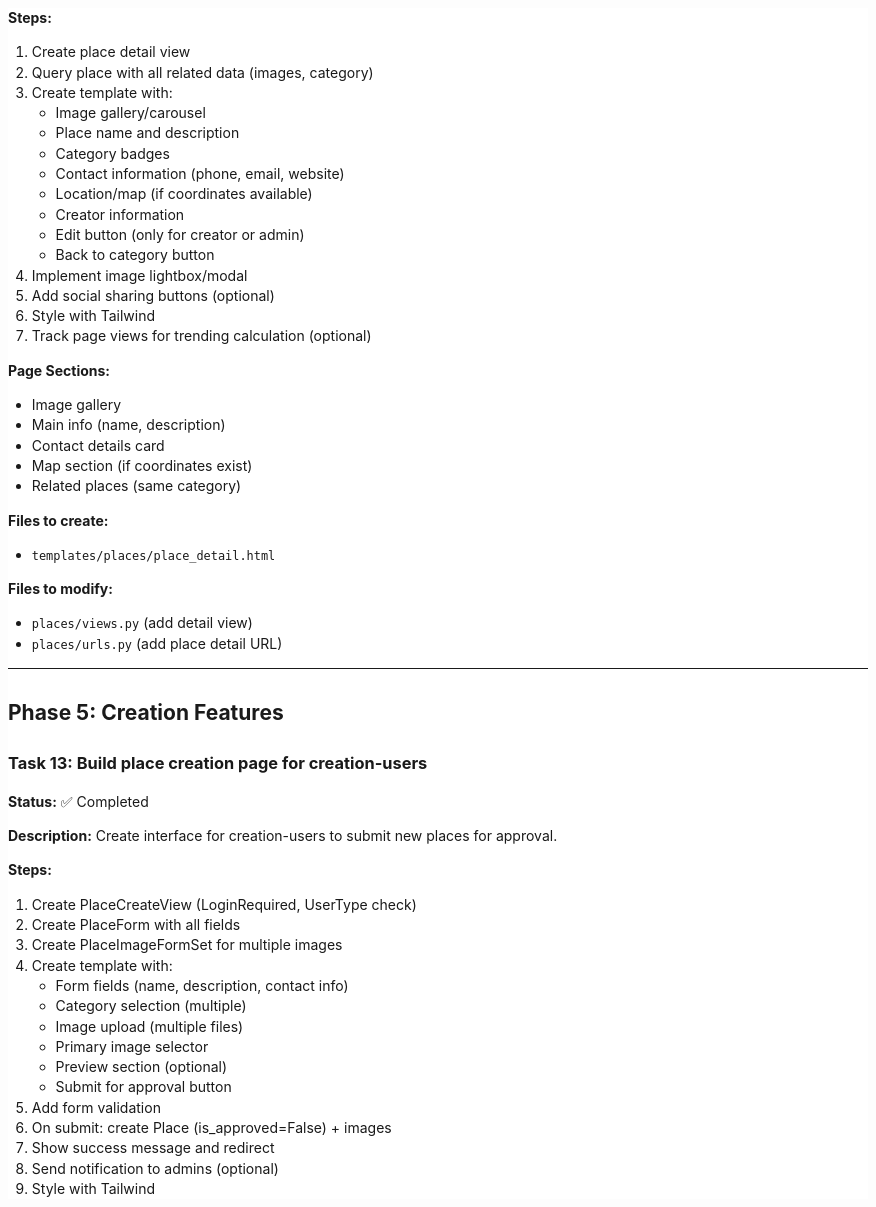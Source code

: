 **Steps:**
1. Create place detail view
2. Query place with all related data (images, category)
3. Create template with:
   - Image gallery/carousel
   - Place name and description
   - Category badges
   - Contact information (phone, email, website)
   - Location/map (if coordinates available)
   - Creator information
   - Edit button (only for creator or admin)
   - Back to category button
4. Implement image lightbox/modal
5. Add social sharing buttons (optional)
6. Style with Tailwind
7. Track page views for trending calculation (optional)

**Page Sections:**
- Image gallery
- Main info (name, description)
- Contact details card
- Map section (if coordinates exist)
- Related places (same category)

**Files to create:**
- `templates/places/place_detail.html`

**Files to modify:**
- `places/views.py` (add detail view)
- `places/urls.py` (add place detail URL)

---

## Phase 5: Creation Features

### Task 13: Build place creation page for creation-users
**Status:** ✅ Completed

**Description:**
Create interface for creation-users to submit new places for approval.

**Steps:**
1. Create PlaceCreateView (LoginRequired, UserType check)
2. Create PlaceForm with all fields
3. Create PlaceImageFormSet for multiple images
4. Create template with:
   - Form fields (name, description, contact info)
   - Category selection (multiple)
   - Image upload (multiple files)
   - Primary image selector
   - Preview section (optional)
   - Submit for approval button
5. Add form validation
6. On submit: create Place (is_approved=False) + images
7. Show success message and redirect
8. Send notification to admins (optional)
9. Style with Tailwind
